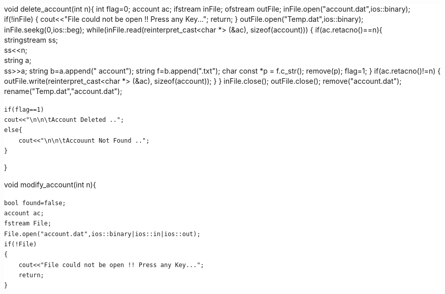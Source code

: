 void delete_account(int n){
	int flag=0;
	account ac;
	ifstream inFile;
	ofstream outFile;
	inFile.open("account.dat",ios::binary);
	if(!inFile)
	{
		cout<<"File could not be open !! Press any Key...";
		return;
	}
	outFile.open("Temp.dat",ios::binary);
	inFile.seekg(0,ios::beg);
	while(inFile.read(reinterpret_cast<char *> (&ac), sizeof(account)))
	{
		if(ac.retacno()==n){	
		  stringstream ss;  
  	ss<<n;  
  	string a;  
  	ss>>a;
  	string b=a.append(" account");
	string f=b.append(".txt");
		char const *p = f.c_str();
		remove(p);
			flag=1;
		}
		if(ac.retacno()!=n)
		{
			outFile.write(reinterpret_cast<char *> (&ac), sizeof(account));
		}
	}
	inFile.close();
	outFile.close();
	remove("account.dat");
	rename("Temp.dat","account.dat");
	
	if(flag==1)
	cout<<"\n\n\tAccount Deleted ..";
	else{
		cout<<"\n\n\tAccouunt Not Found ..";
	}
}

void modify_account(int n){

	bool found=false;
	account ac;
	fstream File;
	File.open("account.dat",ios::binary|ios::in|ios::out);
	if(!File)
	{
		cout<<"File could not be open !! Press any Key...";
		return;
	}
